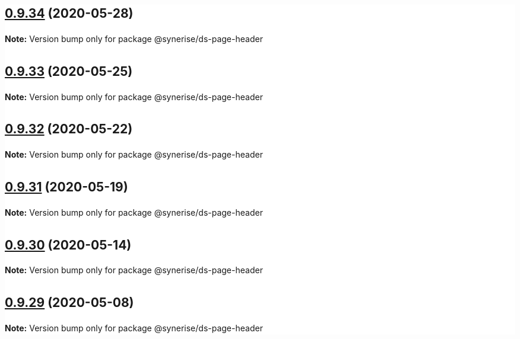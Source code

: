 



## [0.9.34](https://github.com/synerise/synerise-design/compare/@synerise/ds-page-header@0.9.33...@synerise/ds-page-header@0.9.34) (2020-05-28)

**Note:** Version bump only for package @synerise/ds-page-header





## [0.9.33](https://github.com/synerise/synerise-design/compare/@synerise/ds-page-header@0.9.32...@synerise/ds-page-header@0.9.33) (2020-05-25)

**Note:** Version bump only for package @synerise/ds-page-header





## [0.9.32](https://github.com/synerise/synerise-design/compare/@synerise/ds-page-header@0.9.31...@synerise/ds-page-header@0.9.32) (2020-05-22)

**Note:** Version bump only for package @synerise/ds-page-header





## [0.9.31](https://github.com/synerise/synerise-design/compare/@synerise/ds-page-header@0.9.30...@synerise/ds-page-header@0.9.31) (2020-05-19)

**Note:** Version bump only for package @synerise/ds-page-header





## [0.9.30](https://github.com/synerise/synerise-design/compare/@synerise/ds-page-header@0.9.29...@synerise/ds-page-header@0.9.30) (2020-05-14)

**Note:** Version bump only for package @synerise/ds-page-header





## [0.9.29](https://github.com/synerise/synerise-design/compare/@synerise/ds-page-header@0.9.28...@synerise/ds-page-header@0.9.29) (2020-05-08)

**Note:** Version bump only for package @synerise/ds-page-header

